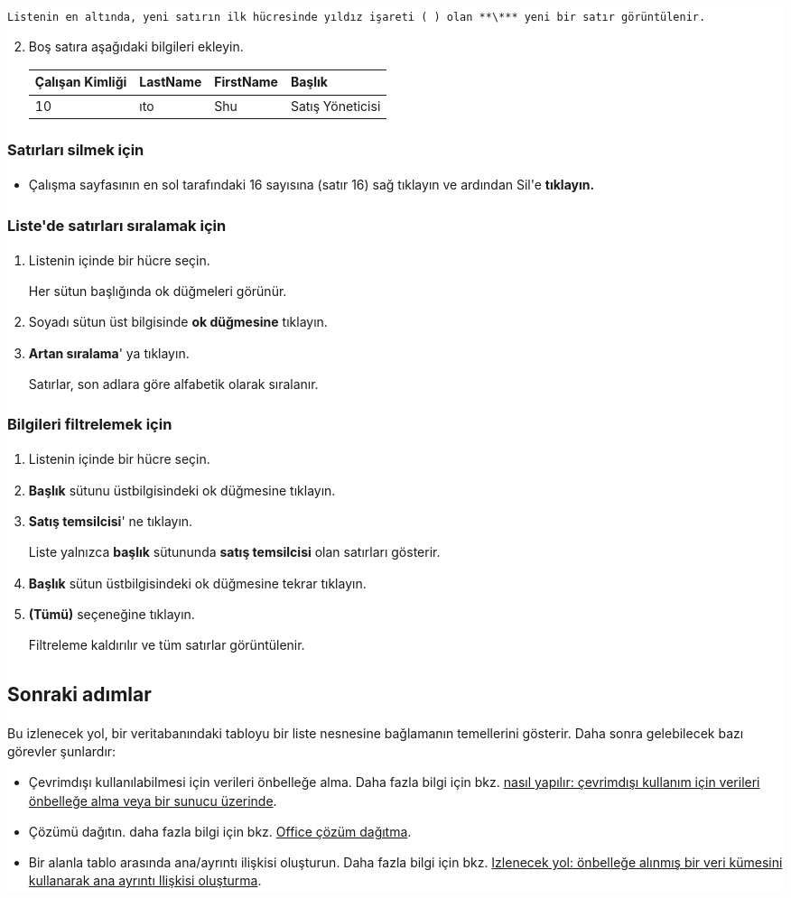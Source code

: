     Listenin en altında, yeni satırın ilk hücresinde yıldız işareti ( ) olan **\*** yeni bir satır görüntülenir.

2. Boş satıra aşağıdaki bilgileri ekleyin.

   |Çalışan Kimliği|LastName|FirstName|Başlık|
   |----------------|--------------|---------------|-----------|
   |10|ıto|Shu|Satış Yöneticisi|

### <a name="to-delete-rows"></a>Satırları silmek için

- Çalışma sayfasının en sol tarafındaki 16 sayısına (satır 16) sağ tıklayın ve ardından Sil'e **tıklayın.**

### <a name="to-sort-the-rows-in-the-list"></a>Liste'de satırları sıralamak için

1. Listenin içinde bir hücre seçin.

     Her sütun başlığında ok düğmeleri görünür.

2. Soyadı sütun üst bilgisinde **ok düğmesine** tıklayın.

3. **Artan sıralama**' ya tıklayın.

     Satırlar, son adlara göre alfabetik olarak sıralanır.

### <a name="to-filter-information"></a>Bilgileri filtrelemek için

1. Listenin içinde bir hücre seçin.

2. **Başlık** sütunu üstbilgisindeki ok düğmesine tıklayın.

3. **Satış temsilcisi**' ne tıklayın.

     Liste yalnızca **başlık** sütununda **satış temsilcisi** olan satırları gösterir.

4. **Başlık** sütun üstbilgisindeki ok düğmesine tekrar tıklayın.

5. **(Tümü)** seçeneğine tıklayın.

     Filtreleme kaldırılır ve tüm satırlar görüntülenir.

## <a name="next-steps"></a>Sonraki adımlar
 Bu izlenecek yol, bir veritabanındaki tabloyu bir liste nesnesine bağlamanın temellerini gösterir. Daha sonra gelebilecek bazı görevler şunlardır:

- Çevrimdışı kullanılabilmesi için verileri önbelleğe alma. Daha fazla bilgi için bkz. [nasıl yapılır: çevrimdışı kullanım için verileri önbelleğe alma veya bir sunucu üzerinde](../vsto/how-to-cache-data-for-use-offline-or-on-a-server.md).

- Çözümü dağıtın. daha fazla bilgi için bkz. [Office çözüm dağıtma](../vsto/deploying-an-office-solution.md).

- Bir alanla tablo arasında ana/ayrıntı ilişkisi oluşturun. Daha fazla bilgi için bkz. [Izlenecek yol: önbelleğe alınmış bir veri kümesini kullanarak ana ayrıntı Ilişkisi oluşturma](../vsto/walkthrough-creating-a-master-detail-relation-using-a-cached-dataset.md).
